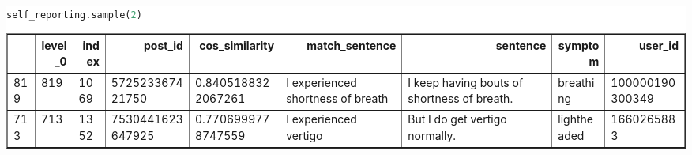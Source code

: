 
```python
self_reporting.sample(2)
```




<div>
<style scoped>
    .dataframe tbody tr th:only-of-type {
        vertical-align: middle;
    }

    .dataframe tbody tr th {
        vertical-align: top;
    }

    .dataframe thead th {
        text-align: right;
    }
</style>
<table border="1" class="dataframe">
  <thead>
    <tr style="text-align: right;">
      <th></th>
      <th>level_0</th>
      <th>index</th>
      <th>post_id</th>
      <th>cos_similarity</th>
      <th>match_sentence</th>
      <th>sentence</th>
      <th>symptom</th>
      <th>user_id</th>
    </tr>
  </thead>
  <tbody>
    <tr>
      <td>819</td>
      <td>819</td>
      <td>1069</td>
      <td>572523367421750</td>
      <td>0.8405188322067261</td>
      <td>I experienced shortness of breath</td>
      <td>I keep having bouts of shortness of breath.</td>
      <td>breathing</td>
      <td>100000190300349</td>
    </tr>
    <tr>
      <td>713</td>
      <td>713</td>
      <td>1352</td>
      <td>7530441623647925</td>
      <td>0.7706999778747559</td>
      <td>I experienced vertigo</td>
      <td>But I do get vertigo normally.</td>
      <td>lightheaded</td>
      <td>1660265883</td>
    </tr>
  </tbody>
</table>
</div>
